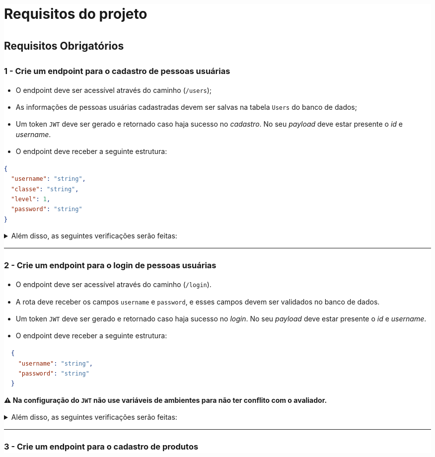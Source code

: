 # Requisitos do projeto

## Requisitos Obrigatórios

### 1 - Crie um endpoint para o cadastro de pessoas usuárias

- O endpoint deve ser acessível através do caminho (`/users`);

- As informações de pessoas usuárias cadastradas devem ser salvas na tabela `Users` do banco de dados;

- Um token `JWT` deve ser gerado e retornado caso haja sucesso no _cadastro_. No seu _payload_ deve estar presente o _id_ e _username_.

- O endpoint deve receber a seguinte estrutura:
```json
{
  "username": "string",
  "classe": "string",
  "level": 1,
  "password": "string"
}
```

<details close><summary>Além disso, as seguintes verificações serão feitas:</summary></details>

---

### 2 - Crie um endpoint para o login de pessoas usuárias

- O endpoint deve ser acessível através do caminho (`/login`).

- A rota deve receber os campos `username` e `password`, e esses campos devem ser validados no banco de dados.

- Um token `JWT` deve ser gerado e retornado caso haja sucesso no _login_. No seu _payload_ deve estar presente o _id_ e _username_.

- O endpoint deve receber a seguinte estrutura:
```json
  {
    "username": "string",
    "password": "string"
  }
```

**:warning: Na configuração do `JWT` não use variáveis de ambientes para não ter conflito com o avaliador.**

<details close><summary>Além disso, as seguintes verificações serão feitas:</summary></details>

---

### 3 - Crie um endpoint para o cadastro de produtos
